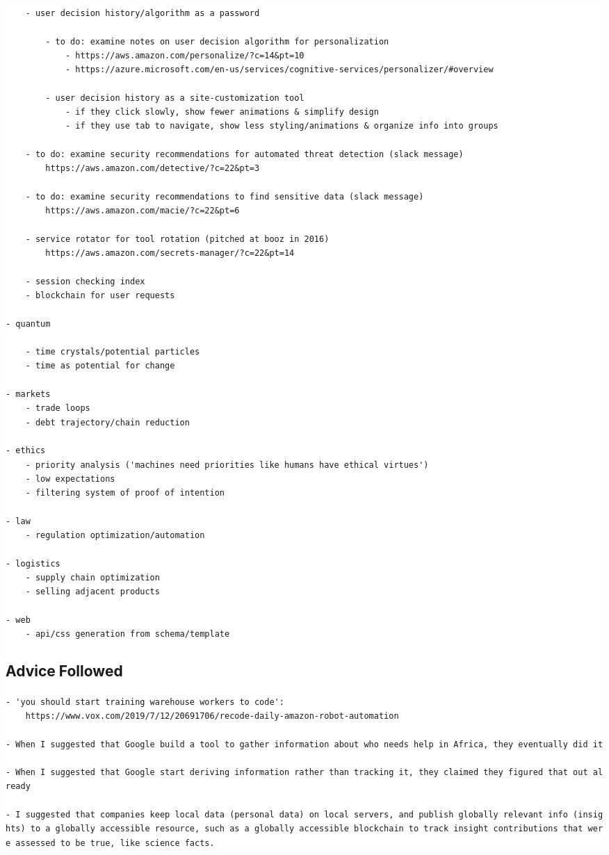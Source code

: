 		- user decision history/algorithm as a password

			- to do: examine notes on user decision algorithm for personalization
				- https://aws.amazon.com/personalize/?c=14&pt=10
				- https://azure.microsoft.com/en-us/services/cognitive-services/personalizer/#overview

			- user decision history as a site-customization tool
				- if they click slowly, show fewer animations & simplify design
				- if they use tab to navigate, show less styling/animations & organize info into groups

		- to do: examine security recommendations for automated threat detection (slack message)
			https://aws.amazon.com/detective/?c=22&pt=3

		- to do: examine security recommendations to find sensitive data (slack message)
			https://aws.amazon.com/macie/?c=22&pt=6

		- service rotator for tool rotation (pitched at booz in 2016)
			https://aws.amazon.com/secrets-manager/?c=22&pt=14

		- session checking index
		- blockchain for user requests

	- quantum

		- time crystals/potential particles
		- time as potential for change

	- markets
		- trade loops
		- debt trajectory/chain reduction

	- ethics
		- priority analysis ('machines need priorities like humans have ethical virtues')
		- low expectations
		- filtering system of proof of intention

	- law
		- regulation optimization/automation

	- logistics
		- supply chain optimization
		- selling adjacent products

	- web
		- api/css generation from schema/template


## Advice Followed

	- 'you should start training warehouse workers to code':
		https://www.vox.com/2019/7/12/20691706/recode-daily-amazon-robot-automation

	- When I suggested that Google build a tool to gather information about who needs help in Africa, they eventually did it

	- When I suggested that Google start deriving information rather than tracking it, they claimed they figured that out already

	- I suggested that companies keep local data (personal data) on local servers, and publish globally relevant info (insights) to a globally accessible resource, such as a globally accessible blockchain to track insight contributions that were assessed to be true, like science facts.
